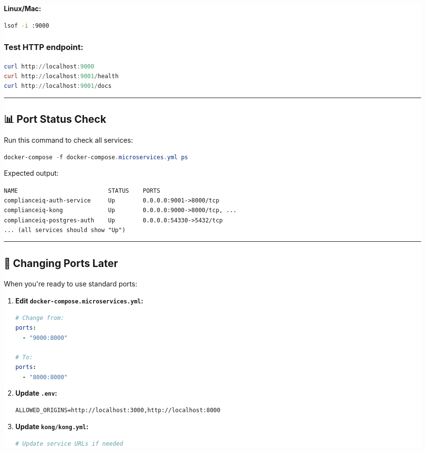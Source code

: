 **Linux/Mac:**
```bash
lsof -i :9000
```

### Test HTTP endpoint:

```powershell
curl http://localhost:9000
curl http://localhost:9001/health
curl http://localhost:9001/docs
```

---

## 📊 Port Status Check

Run this command to check all services:

```powershell
docker-compose -f docker-compose.microservices.yml ps
```

Expected output:
```
NAME                          STATUS    PORTS
complianceiq-auth-service     Up        0.0.0.0:9001->8000/tcp
complianceiq-kong             Up        0.0.0.0:9000->8000/tcp, ...
complianceiq-postgres-auth    Up        0.0.0.0:54330->5432/tcp
... (all services should show "Up")
```

---

## 🔄 Changing Ports Later

When you're ready to use standard ports:

1. **Edit `docker-compose.microservices.yml`:**
   ```yaml
   # Change from:
   ports:
     - "9000:8000"

   # To:
   ports:
     - "8000:8000"
   ```

2. **Update `.env`:**
   ```env
   ALLOWED_ORIGINS=http://localhost:3000,http://localhost:8000
   ```

3. **Update `kong/kong.yml`:**
   ```yaml
   # Update service URLs if needed
   ```
